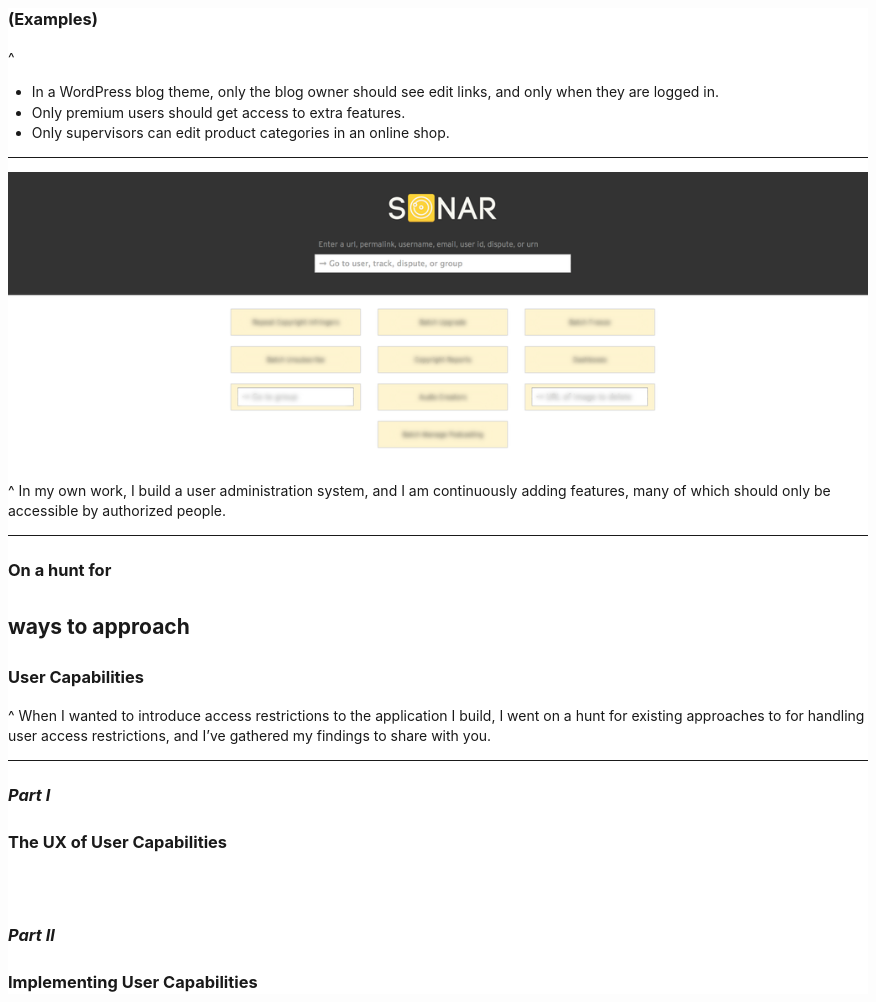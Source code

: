 ### (Examples)

^
- In a WordPress blog theme, only the blog owner should see edit links, and only when they are logged in.
- Only premium users should get access to extra features.
- Only supervisors can edit product categories in an online shop.

---

![](sonar-dashboard-with-tools.png)

^ In my own work, I build a user administration system, and I am continuously adding features, many of which should only be accessible by authorized people.

---

### On a hunt for
## ways to approach
### User Capabilities

^ When I wanted to introduce access restrictions to the application I build, I went on a hunt for existing approaches to   for handling user access restrictions, and I’ve gathered my findings to share with you.

---

### *Part I*
### The UX of User Capabilities
### <br>
### *Part II*
### Implementing User Capabilities
